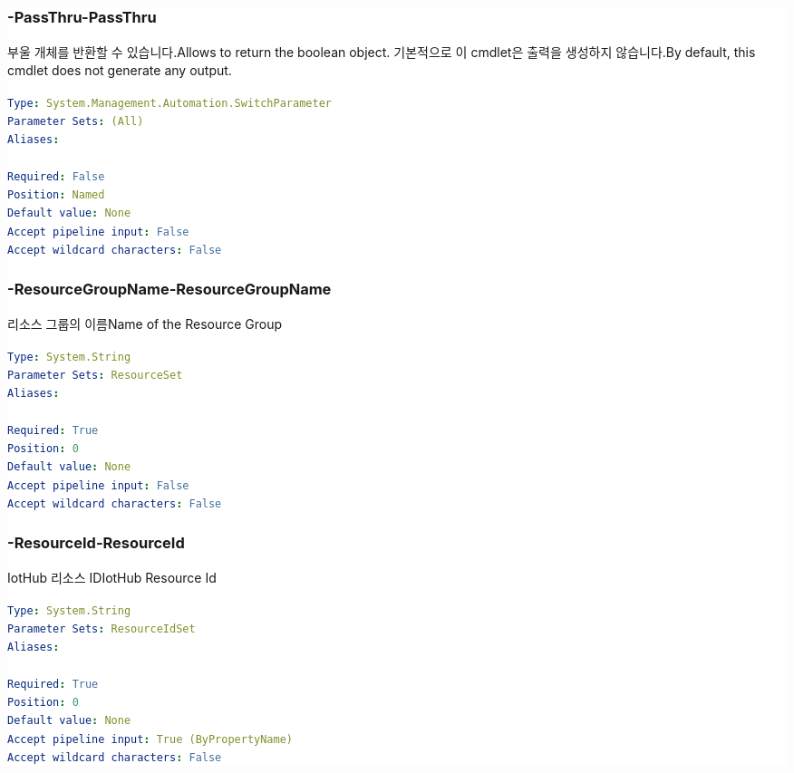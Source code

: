 ### <span data-ttu-id="fa781-124">-PassThru</span><span class="sxs-lookup"><span data-stu-id="fa781-124">-PassThru</span></span>
<span data-ttu-id="fa781-125">부울 개체를 반환할 수 있습니다.</span><span class="sxs-lookup"><span data-stu-id="fa781-125">Allows to return the boolean object.</span></span>
<span data-ttu-id="fa781-126">기본적으로 이 cmdlet은 출력을 생성하지 않습니다.</span><span class="sxs-lookup"><span data-stu-id="fa781-126">By default, this cmdlet does not generate any output.</span></span>

```yaml
Type: System.Management.Automation.SwitchParameter
Parameter Sets: (All)
Aliases:

Required: False
Position: Named
Default value: None
Accept pipeline input: False
Accept wildcard characters: False
```

### <span data-ttu-id="fa781-127">-ResourceGroupName</span><span class="sxs-lookup"><span data-stu-id="fa781-127">-ResourceGroupName</span></span>
<span data-ttu-id="fa781-128">리소스 그룹의 이름</span><span class="sxs-lookup"><span data-stu-id="fa781-128">Name of the Resource Group</span></span>

```yaml
Type: System.String
Parameter Sets: ResourceSet
Aliases:

Required: True
Position: 0
Default value: None
Accept pipeline input: False
Accept wildcard characters: False
```

### <span data-ttu-id="fa781-129">-ResourceId</span><span class="sxs-lookup"><span data-stu-id="fa781-129">-ResourceId</span></span>
<span data-ttu-id="fa781-130">IotHub 리소스 ID</span><span class="sxs-lookup"><span data-stu-id="fa781-130">IotHub Resource Id</span></span>

```yaml
Type: System.String
Parameter Sets: ResourceIdSet
Aliases:

Required: True
Position: 0
Default value: None
Accept pipeline input: True (ByPropertyName)
Accept wildcard characters: False
```
